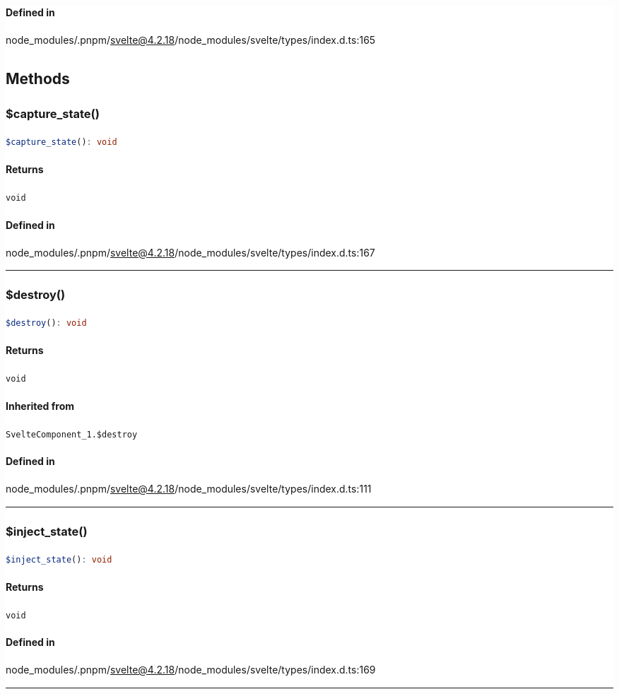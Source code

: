 #### Defined in

node_modules/.pnpm/svelte@4.2.18/node_modules/svelte/types/index.d.ts:165

## Methods

### $capture_state()

```ts
$capture_state(): void
```

#### Returns

`void`

#### Defined in

node_modules/.pnpm/svelte@4.2.18/node_modules/svelte/types/index.d.ts:167

---

### $destroy()

```ts
$destroy(): void
```

#### Returns

`void`

#### Inherited from

`SvelteComponent_1.$destroy`

#### Defined in

node_modules/.pnpm/svelte@4.2.18/node_modules/svelte/types/index.d.ts:111

---

### $inject_state()

```ts
$inject_state(): void
```

#### Returns

`void`

#### Defined in

node_modules/.pnpm/svelte@4.2.18/node_modules/svelte/types/index.d.ts:169

---
